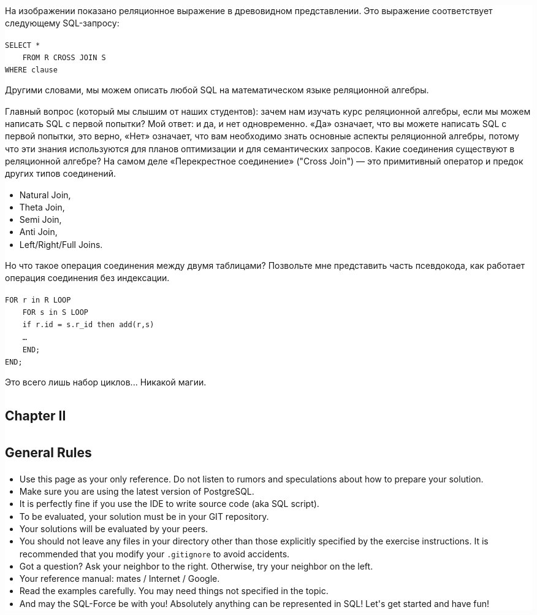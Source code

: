 На изображении показано реляционное выражение в древовидном представлении.
Это выражение соответствует следующему SQL-запросу:

    SELECT *
        FROM R CROSS JOIN S
    WHERE clause

Другими словами, мы можем описать любой SQL на математическом языке
реляционной алгебры.

Главный вопрос (который мы слышим от наших студентов): зачем нам изучать курс
реляционной алгебры, если мы можем написать SQL с первой попытки? Мой ответ: и
да, и нет одновременно. «Да» означает, что вы можете написать SQL с первой
попытки, это верно, «Нет» означает, что вам необходимо знать основные аспекты
реляционной алгебры, потому что эти знания используются для планов оптимизации
и для семантических запросов.
Какие соединения существуют в реляционной алгебре?
На самом деле «Перекрестное соединение» ("Cross Join") — это примитивный
оператор и предок других типов соединений.

- Natural Join,
- Theta Join,
- Semi Join,
- Anti Join,
- Left/Right/Full Joins. 

Но что такое операция соединения между двумя таблицами? Позвольте мне
представить часть псевдокода, как работает операция соединения без индексации.

    FOR r in R LOOP
        FOR s in S LOOP
        if r.id = s.r_id then add(r,s)
        …
        END;
    END;

Это всего лишь набор циклов... Никакой магии.


## Chapter II
## General Rules

- Use this page as your only reference. Do not listen to rumors and speculations about how to prepare your solution.
- Make sure you are using the latest version of PostgreSQL.
- It is perfectly fine if you use the IDE to write source code (aka SQL script).
- To be evaluated, your solution must be in your GIT repository.
- Your solutions will be evaluated by your peers.
- You should not leave any files in your directory other than those explicitly specified by the exercise instructions. It is recommended that you modify your `.gitignore` to avoid accidents.
- Got a question? Ask your neighbor to the right. Otherwise, try your neighbor on the left.
- Your reference manual: mates / Internet / Google. 
- Read the examples carefully. You may need things not specified in the topic.
- And may the SQL-Force be with you!
Absolutely anything can be represented in SQL! Let's get started and have fun!

